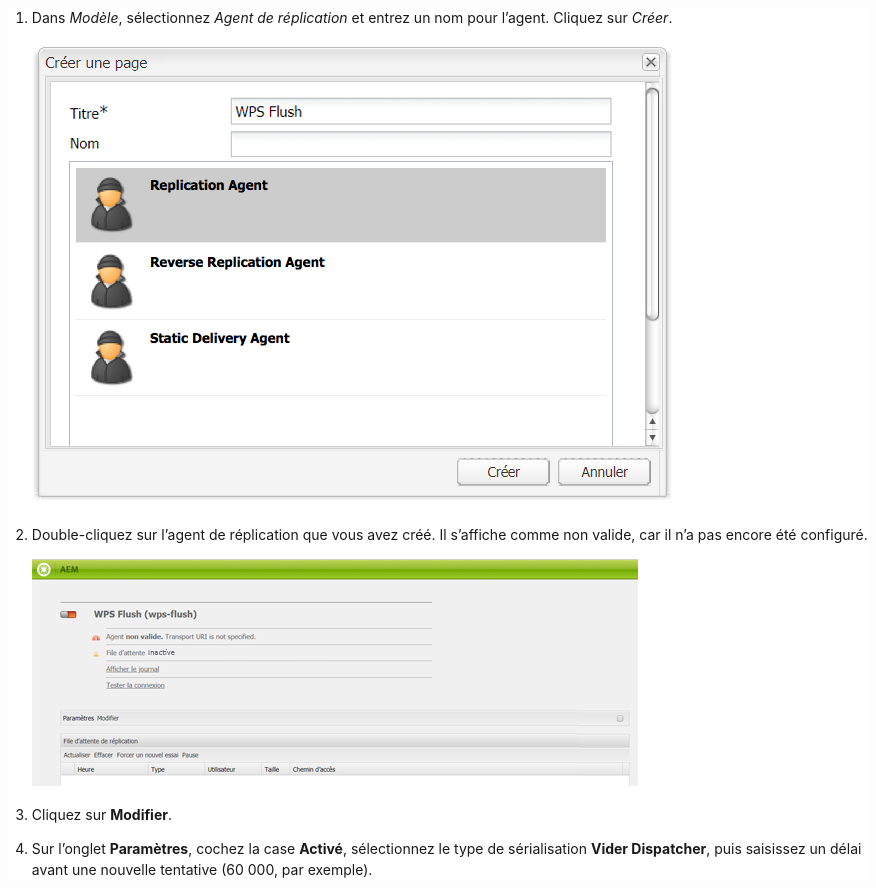 1. Dans *Modèle*, sélectionnez *Agent de réplication* et entrez un nom pour l’agent. Cliquez sur *Créer*.

   ![screen_shot_2012-02-15at40817pm](assets/screen_shot_2012-02-15at40817pm.png)

1. Double-cliquez sur l’agent de réplication que vous avez créé. Il s’affiche comme non valide, car il n’a pas encore été configuré.

   ![screen_shot_2012-02-15at41001pm](assets/screen_shot_2012-02-15at41001pm.png)

1. Cliquez sur **Modifier**.
1. Sur l’onglet **Paramètres**, cochez la case **Activé**, sélectionnez le type de sérialisation **Vider Dispatcher**, puis saisissez un délai avant une nouvelle tentative (60 000, par exemple).
